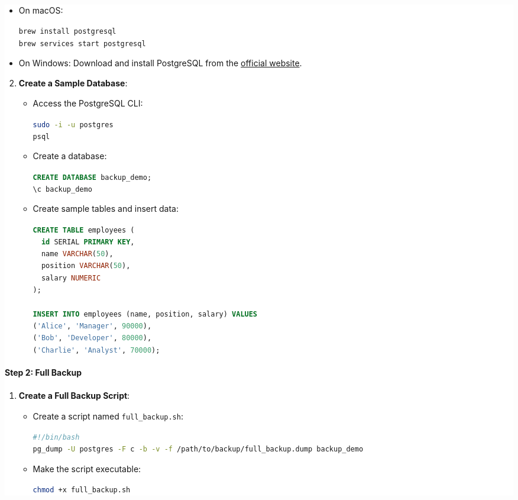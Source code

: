    - On macOS:

     ```bash
     brew install postgresql
     brew services start postgresql
     ```

   - On Windows: Download and install PostgreSQL from the [official website](https://www.postgresql.org/download/).

2. **Create a Sample Database**:
   - Access the PostgreSQL CLI:

     ```bash
     sudo -i -u postgres
     psql
     ```

   - Create a database:

     ```sql
     CREATE DATABASE backup_demo;
     \c backup_demo
     ```

   - Create sample tables and insert data:

     ```sql
     CREATE TABLE employees (
       id SERIAL PRIMARY KEY,
       name VARCHAR(50),
       position VARCHAR(50),
       salary NUMERIC
     );

     INSERT INTO employees (name, position, salary) VALUES
     ('Alice', 'Manager', 90000),
     ('Bob', 'Developer', 80000),
     ('Charlie', 'Analyst', 70000);
     ```

#### Step 2: Full Backup

1. **Create a Full Backup Script**:
   - Create a script named `full_backup.sh`:

     ```bash
     #!/bin/bash
     pg_dump -U postgres -F c -b -v -f /path/to/backup/full_backup.dump backup_demo
     ```

   - Make the script executable:

     ```bash
     chmod +x full_backup.sh
     ```
